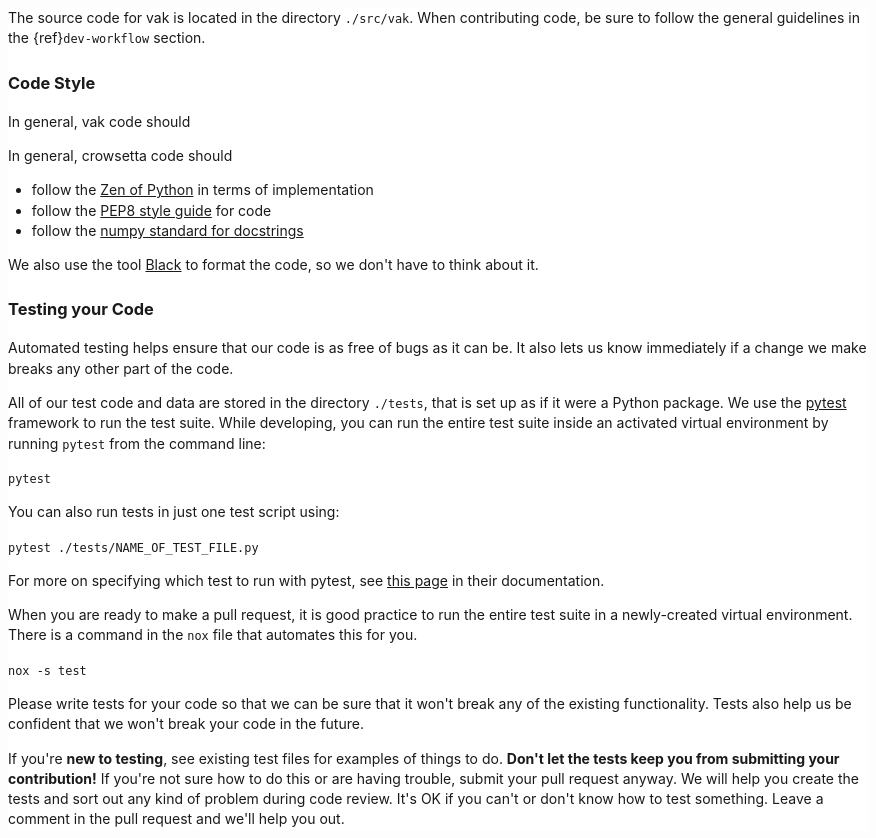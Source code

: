 The source code for vak is located in the directory `./src/vak`. When contributing
code, be sure to follow the general guidelines in the
{ref}`dev-workflow` section.

### Code Style

In general, vak code should

In general, crowsetta code should

* follow the [Zen of Python](https://www.python.org/dev/peps/pep-0020/#id2) in terms of implementation
* follow the [PEP8 style guide](https://www.python.org/dev/peps/pep-0008/) for code
* follow the [numpy standard for docstrings](https://numpydoc.readthedocs.io/en/latest/format.html#docstring-standard)

We also use the tool [Black](https://github.com/psf/black) to format the code, so we don't have to think about it.

### Testing your Code

Automated testing helps ensure that our code is as free of bugs as it can be.
It also lets us know immediately if a change we make breaks any other part of the code.

All of our test code and data are stored in the directory `./tests`,
that is set up as if it were a Python package.
We use the [pytest](https://pytest.org) framework to run the test suite.
While developing, you can run the entire test suite inside an
activated virtual environment by running `pytest` from the command line:

```shell
pytest
```

You can also run tests in just one test script using:

```shell
pytest ./tests/NAME_OF_TEST_FILE.py
```

For more on specifying which test to run with pytest, see
[this page](https://docs.pytest.org/en/7.1.x/how-to/usage.html#specifying-which-tests-to-run) 
in their documentation.

When you are ready to make a pull request,
it is good practice to run the entire test suite
in a newly-created virtual environment.
There is a command in the `nox` file that automates this for you.

```shell
nox -s test
```

Please write tests for your code so that we can be sure that it won't break any of the
existing functionality.
Tests also help us be confident that we won't break your code in the future.

If you're **new to testing**, see existing test files for examples of things to do.
**Don't let the tests keep you from submitting your contribution!**
If you're not sure how to do this or are having trouble, submit your pull request
anyway.
We will help you create the tests and sort out any kind of problem during code review.
It's OK if you can't or don't know how to test something.
Leave a comment in the pull request and we'll help you out.
